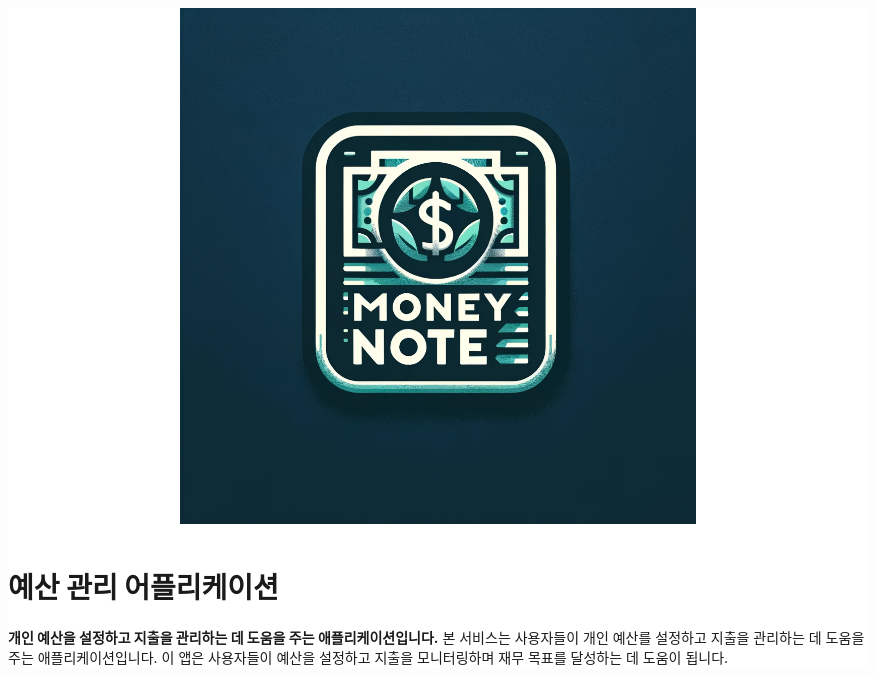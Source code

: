 <div align="center">
  <img src="./public/logo.webp" alt="logo" width="60%" />
</div>

# 예산 관리 어플리케이션

**개인 예산을 설정하고 지출을 관리하는 데 도움을 주는 애플리케이션입니다.**
본 서비스는 사용자들이 개인 예산를 설정하고 지출을 관리하는 데 도움을 주는 애플리케이션입니다. 이 앱은 사용자들이 예산을 설정하고 지출을 모니터링하며 재무 목표를 달성하는 데 도움이 됩니다.
